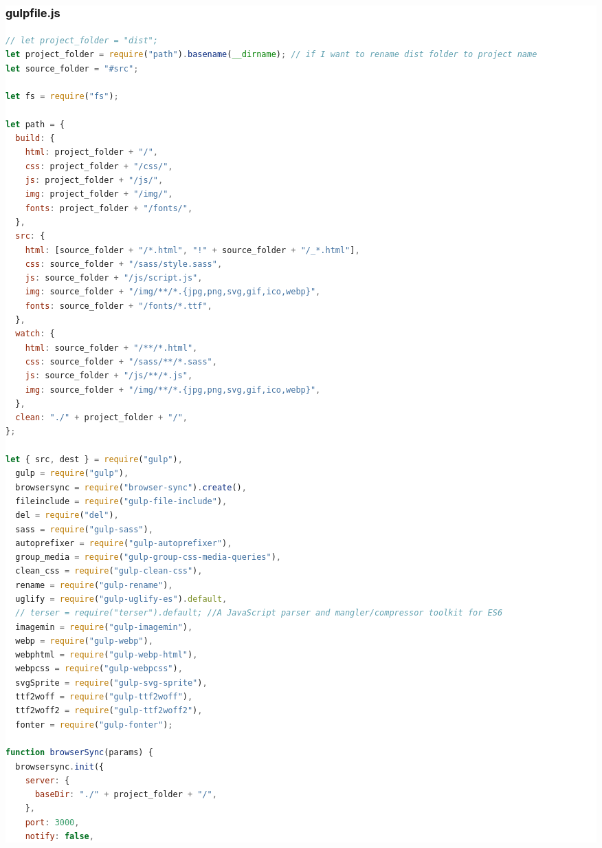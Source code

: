 ### gulpfile.js

```jsx
// let project_folder = "dist";
let project_folder = require("path").basename(__dirname); // if I want to rename dist folder to project name
let source_folder = "#src";

let fs = require("fs");

let path = {
  build: {
    html: project_folder + "/",
    css: project_folder + "/css/",
    js: project_folder + "/js/",
    img: project_folder + "/img/",
    fonts: project_folder + "/fonts/",
  },
  src: {
    html: [source_folder + "/*.html", "!" + source_folder + "/_*.html"],
    css: source_folder + "/sass/style.sass",
    js: source_folder + "/js/script.js",
    img: source_folder + "/img/**/*.{jpg,png,svg,gif,ico,webp}",
    fonts: source_folder + "/fonts/*.ttf",
  },
  watch: {
    html: source_folder + "/**/*.html",
    css: source_folder + "/sass/**/*.sass",
    js: source_folder + "/js/**/*.js",
    img: source_folder + "/img/**/*.{jpg,png,svg,gif,ico,webp}",
  },
  clean: "./" + project_folder + "/",
};

let { src, dest } = require("gulp"),
  gulp = require("gulp"),
  browsersync = require("browser-sync").create(),
  fileinclude = require("gulp-file-include"),
  del = require("del"),
  sass = require("gulp-sass"),
  autoprefixer = require("gulp-autoprefixer"),
  group_media = require("gulp-group-css-media-queries"),
  clean_css = require("gulp-clean-css"),
  rename = require("gulp-rename"),
  uglify = require("gulp-uglify-es").default,
  // terser = require("terser").default; //A JavaScript parser and mangler/compressor toolkit for ES6
  imagemin = require("gulp-imagemin"),
  webp = require("gulp-webp"),
  webphtml = require("gulp-webp-html"),
  webpcss = require("gulp-webpcss"),
  svgSprite = require("gulp-svg-sprite"),
  ttf2woff = require("gulp-ttf2woff"),
  ttf2woff2 = require("gulp-ttf2woff2"),
  fonter = require("gulp-fonter");

function browserSync(params) {
  browsersync.init({
    server: {
      baseDir: "./" + project_folder + "/",
    },
    port: 3000,
    notify: false,
```